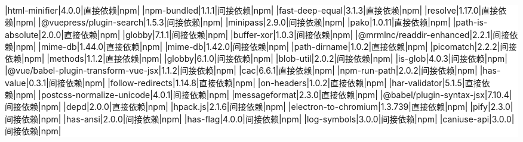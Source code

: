 |html-minifier|4.0.0|直接依赖|npm|
|npm-bundled|1.1.1|间接依赖|npm|
|fast-deep-equal|3.1.3|直接依赖|npm|
|resolve|1.17.0|直接依赖|npm|
|@vuepress/plugin-search|1.5.3|间接依赖|npm|
|minipass|2.9.0|间接依赖|npm|
|pako|1.0.11|直接依赖|npm|
|path-is-absolute|2.0.0|直接依赖|npm|
|globby|7.1.1|间接依赖|npm|
|buffer-xor|1.0.3|间接依赖|npm|
|@mrmlnc/readdir-enhanced|2.2.1|间接依赖|npm|
|mime-db|1.44.0|直接依赖|npm|
|mime-db|1.42.0|间接依赖|npm|
|path-dirname|1.0.2|直接依赖|npm|
|picomatch|2.2.2|间接依赖|npm|
|methods|1.1.2|直接依赖|npm|
|globby|6.1.0|间接依赖|npm|
|blob-util|2.0.2|间接依赖|npm|
|is-glob|4.0.3|间接依赖|npm|
|@vue/babel-plugin-transform-vue-jsx|1.1.2|间接依赖|npm|
|cac|6.6.1|直接依赖|npm|
|npm-run-path|2.0.2|间接依赖|npm|
|has-value|0.3.1|间接依赖|npm|
|follow-redirects|1.14.8|直接依赖|npm|
|on-headers|1.0.2|直接依赖|npm|
|har-validator|5.1.5|直接依赖|npm|
|postcss-normalize-unicode|4.0.1|间接依赖|npm|
|messageformat|2.3.0|直接依赖|npm|
|@babel/plugin-syntax-jsx|7.10.4|间接依赖|npm|
|depd|2.0.0|直接依赖|npm|
|hpack.js|2.1.6|间接依赖|npm|
|electron-to-chromium|1.3.739|直接依赖|npm|
|pify|2.3.0|间接依赖|npm|
|has-ansi|2.0.0|间接依赖|npm|
|has-flag|4.0.0|间接依赖|npm|
|log-symbols|3.0.0|间接依赖|npm|
|caniuse-api|3.0.0|间接依赖|npm|